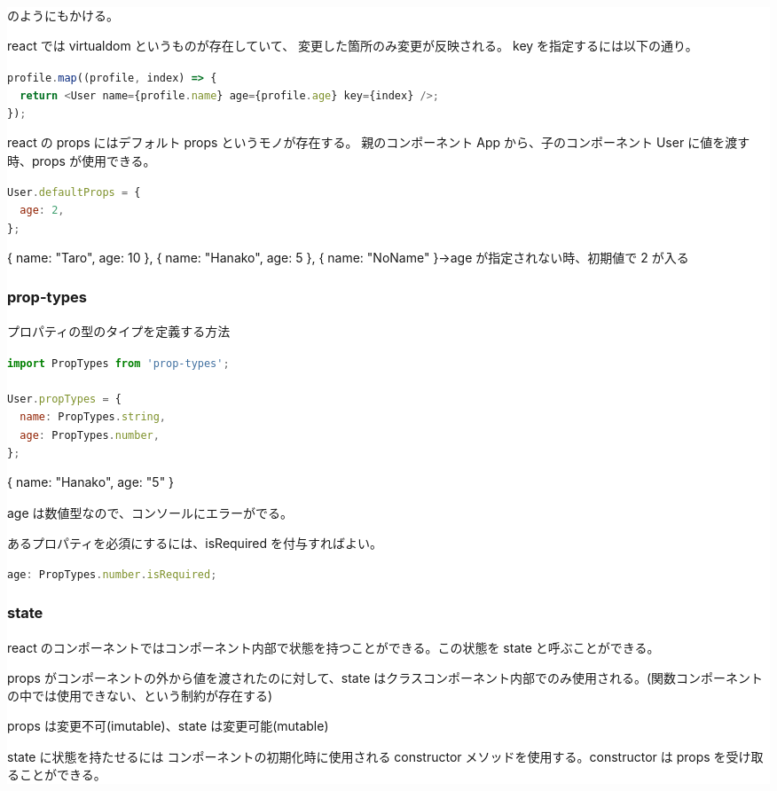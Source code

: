 ```js
```

のようにもかける。

react では virtualdom というものが存在していて、
変更した箇所のみ変更が反映される。
key を指定するには以下の通り。

```js
profile.map((profile, index) => {
  return <User name={profile.name} age={profile.age} key={index} />;
});
```

react の props にはデフォルト props というモノが存在する。
親のコンポーネント App から、子のコンポーネント User に値を渡す時、props が使用できる。

```js
User.defaultProps = {
  age: 2,
};
```

{ name: "Taro", age: 10 },
{ name: "Hanako", age: 5 },
{ name: "NoName" }→age が指定されない時、初期値で 2 が入る

### prop-types

プロパティの型のタイプを定義する方法

```js
import PropTypes from 'prop-types';

User.propTypes = {
  name: PropTypes.string,
  age: PropTypes.number,
};
```

{ name: "Hanako", age: "5" }

age は数値型なので、コンソールにエラーがでる。

あるプロパティを必須にするには、isRequired を付与すればよい。

```js
age: PropTypes.number.isRequired;
```

### state

react のコンポーネントではコンポーネント内部で状態を持つことができる。この状態を state と呼ぶことができる。

props がコンポーネントの外から値を渡されたのに対して、state はクラスコンポーネント内部でのみ使用される。(関数コンポーネントの中では使用できない、という制約が存在する)

props は変更不可(imutable)、state は変更可能(mutable)

state に状態を持たせるには
コンポーネントの初期化時に使用される constructor メソッドを使用する。constructor は props を受け取ることができる。
